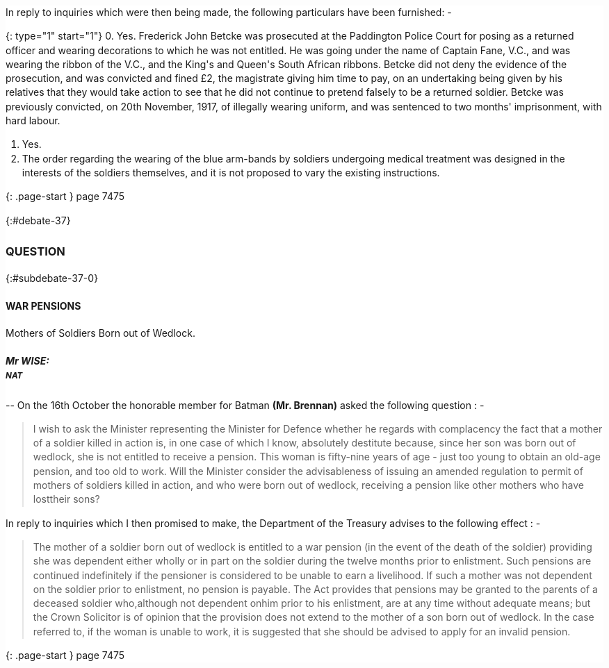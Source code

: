 In reply to inquiries which were then being made, the following particulars have been furnished: - 

{: type="1" start="1"}
0. Yes. Frederick John Betcke was prosecuted at the Paddington Police Court for posing as a returned officer and wearing decorations to which he was not entitled. He was going under the name of Captain Fane, V.C., and was wearing the ribbon of the V.C., and the King's and Queen's South African ribbons. Betcke did not deny the evidence of the prosecution, and was convicted and fined £2, the magistrate giving him time to pay, on an undertaking being given by his relatives that they would take action to see that he did not continue to pretend falsely to be a returned soldier. Betcke was previously convicted, on 20th November, 1917, of illegally wearing uniform, and was sentenced to two months' imprisonment, with hard labour. 
1. Yes. 
2. The order regarding the wearing of the blue arm-bands by soldiers undergoing medical treatment was designed in the interests of the soldiers themselves, and it is not proposed to vary the existing instructions. 

{: .page-start }
page 7475

{:#debate-37}
### QUESTION

{:#subdebate-37-0}
#### WAR PENSIONS

Mothers of Soldiers Born out of Wedlock. 

##### Mr WISE:<br><small class="text-muted">NAT</small>

-- On the 16th October the honorable member for Batman  **(Mr. Brennan)**  asked the following question :  - 

  >I wish to ask the Minister representing the Minister for Defence whether he regards with complacency the fact that a mother of a soldier killed in action is, in one case of which I know, absolutely destitute because, since her son was born out of wedlock, she is not entitled to receive a pension. This woman is fifty-nine years of age - just too young to obtain an old-age pension, and too old to work. Will the Minister consider the advisableness of issuing an amended regulation to permit of mothers of soldiers killed in action, and who were born out of wedlock, receiving a pension like other mothers who have losttheir sons? 

In reply to inquiries which I then promised to make, the Department of the Treasury advises to the following effect :  - 

  >The mother of a soldier born out of wedlock is entitled to a war pension (in the event of the death of the soldier) providing she was dependent either wholly or in part on the soldier during the twelve months prior to enlistment. Such pensions are continued indefinitely if the pensioner is considered to be unable to earn a livelihood. If such a mother was not dependent on the soldier prior to enlistment, no pension is payable. The Act provides that pensions may be granted to the parents of a deceased soldier who,although not dependent onhim prior to his enlistment, are at any time without adequate means; but the Crown Solicitor is of opinion that the provision does not extend to the mother of a son born out of wedlock. In the case referred to, if the woman is unable to work, it is suggested that she should be advised to apply for an invalid pension. 

{: .page-start }
page 7475
